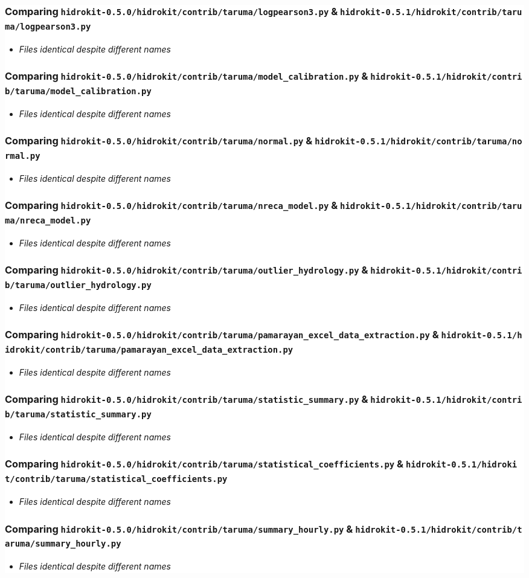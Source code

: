 ### Comparing `hidrokit-0.5.0/hidrokit/contrib/taruma/logpearson3.py` & `hidrokit-0.5.1/hidrokit/contrib/taruma/logpearson3.py`

 * *Files identical despite different names*

### Comparing `hidrokit-0.5.0/hidrokit/contrib/taruma/model_calibration.py` & `hidrokit-0.5.1/hidrokit/contrib/taruma/model_calibration.py`

 * *Files identical despite different names*

### Comparing `hidrokit-0.5.0/hidrokit/contrib/taruma/normal.py` & `hidrokit-0.5.1/hidrokit/contrib/taruma/normal.py`

 * *Files identical despite different names*

### Comparing `hidrokit-0.5.0/hidrokit/contrib/taruma/nreca_model.py` & `hidrokit-0.5.1/hidrokit/contrib/taruma/nreca_model.py`

 * *Files identical despite different names*

### Comparing `hidrokit-0.5.0/hidrokit/contrib/taruma/outlier_hydrology.py` & `hidrokit-0.5.1/hidrokit/contrib/taruma/outlier_hydrology.py`

 * *Files identical despite different names*

### Comparing `hidrokit-0.5.0/hidrokit/contrib/taruma/pamarayan_excel_data_extraction.py` & `hidrokit-0.5.1/hidrokit/contrib/taruma/pamarayan_excel_data_extraction.py`

 * *Files identical despite different names*

### Comparing `hidrokit-0.5.0/hidrokit/contrib/taruma/statistic_summary.py` & `hidrokit-0.5.1/hidrokit/contrib/taruma/statistic_summary.py`

 * *Files identical despite different names*

### Comparing `hidrokit-0.5.0/hidrokit/contrib/taruma/statistical_coefficients.py` & `hidrokit-0.5.1/hidrokit/contrib/taruma/statistical_coefficients.py`

 * *Files identical despite different names*

### Comparing `hidrokit-0.5.0/hidrokit/contrib/taruma/summary_hourly.py` & `hidrokit-0.5.1/hidrokit/contrib/taruma/summary_hourly.py`

 * *Files identical despite different names*
